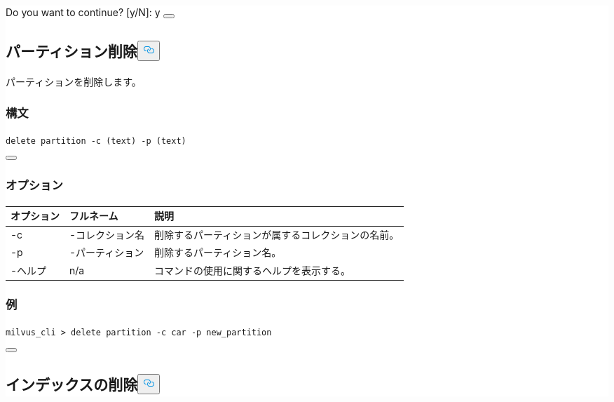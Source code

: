 <span class="hljs-title class_">Do</span> you want to <span class="hljs-keyword">continue</span>? [y/N]: y
<button class="copy-code-btn"></button></code></pre>
<h2 id="delete-partition" class="common-anchor-header">パーティション削除<button data-href="#delete-partition" class="anchor-icon" translate="no">
      <svg translate="no"
        aria-hidden="true"
        focusable="false"
        height="20"
        version="1.1"
        viewBox="0 0 16 16"
        width="16"
      >
        <path
          fill="#0092E4"
          fill-rule="evenodd"
          d="M4 9h1v1H4c-1.5 0-3-1.69-3-3.5S2.55 3 4 3h4c1.45 0 3 1.69 3 3.5 0 1.41-.91 2.72-2 3.25V8.59c.58-.45 1-1.27 1-2.09C10 5.22 8.98 4 8 4H4c-.98 0-2 1.22-2 2.5S3 9 4 9zm9-3h-1v1h1c1 0 2 1.22 2 2.5S13.98 12 13 12H9c-.98 0-2-1.22-2-2.5 0-.83.42-1.64 1-2.09V6.25c-1.09.53-2 1.84-2 3.25C6 11.31 7.55 13 9 13h4c1.45 0 3-1.69 3-3.5S14.5 6 13 6z"
        ></path>
      </svg>
    </button></h2><p>パーティションを削除します。</p>
<p><h3 id="delete-partition">構文</h3></p>
<pre><code translate="no" class="language-shell"><span class="hljs-keyword">delete</span> partition -<span class="hljs-title function_">c</span> (text) -<span class="hljs-title function_">p</span> (text)
<button class="copy-code-btn"></button></code></pre>
<p><h3 id="delete-partition">オプション</h3></p>
<table>
<thead>
<tr><th style="text-align:left">オプション</th><th style="text-align:left">フルネーム</th><th style="text-align:left">説明</th></tr>
</thead>
<tbody>
<tr><td style="text-align:left">-c</td><td style="text-align:left">-コレクション名</td><td style="text-align:left">削除するパーティションが属するコレクションの名前。</td></tr>
<tr><td style="text-align:left">-p</td><td style="text-align:left">-パーティション</td><td style="text-align:left">削除するパーティション名。</td></tr>
<tr><td style="text-align:left">-ヘルプ</td><td style="text-align:left">n/a</td><td style="text-align:left">コマンドの使用に関するヘルプを表示する。</td></tr>
</tbody>
</table>
<p><h3 id="delete-partition">例</h3></p>
<pre><code translate="no" class="language-shell">milvus_cli &gt; <span class="hljs-keyword">delete</span> partition -c car -p new_partition
<button class="copy-code-btn"></button></code></pre>
<h2 id="delete-index" class="common-anchor-header">インデックスの削除<button data-href="#delete-index" class="anchor-icon" translate="no">
      <svg translate="no"
        aria-hidden="true"
        focusable="false"
        height="20"
        version="1.1"
        viewBox="0 0 16 16"
        width="16"
      >
        <path
          fill="#0092E4"
          fill-rule="evenodd"
          d="M4 9h1v1H4c-1.5 0-3-1.69-3-3.5S2.55 3 4 3h4c1.45 0 3 1.69 3 3.5 0 1.41-.91 2.72-2 3.25V8.59c.58-.45 1-1.27 1-2.09C10 5.22 8.98 4 8 4H4c-.98 0-2 1.22-2 2.5S3 9 4 9zm9-3h-1v1h1c1 0 2 1.22 2 2.5S13.98 12 13 12H9c-.98 0-2-1.22-2-2.5 0-.83.42-1.64 1-2.09V6.25c-1.09.53-2 1.84-2 3.25C6 11.31 7.55 13 9 13h4c1.45 0 3-1.69 3-3.5S14.5 6 13 6z"